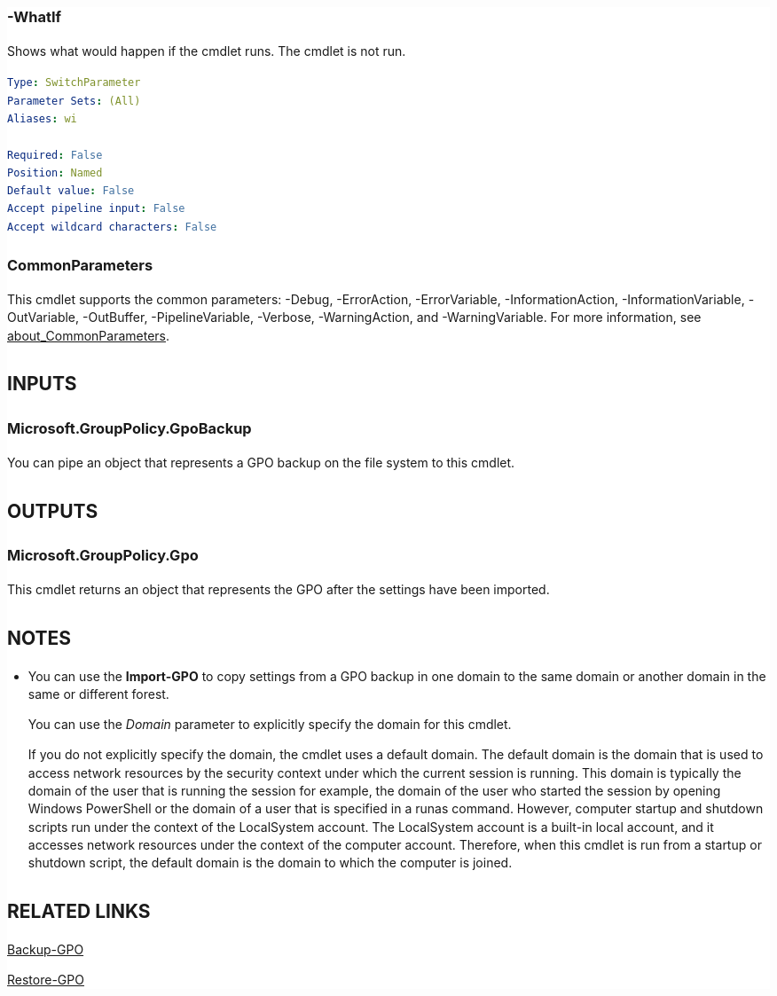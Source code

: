 ### -WhatIf
Shows what would happen if the cmdlet runs.
The cmdlet is not run.

```yaml
Type: SwitchParameter
Parameter Sets: (All)
Aliases: wi

Required: False
Position: Named
Default value: False
Accept pipeline input: False
Accept wildcard characters: False
```

### CommonParameters
This cmdlet supports the common parameters: -Debug, -ErrorAction, -ErrorVariable, -InformationAction, -InformationVariable, -OutVariable, -OutBuffer, -PipelineVariable, -Verbose, -WarningAction, and -WarningVariable. For more information, see [about_CommonParameters](http://go.microsoft.com/fwlink/?LinkID=113216).

## INPUTS

### Microsoft.GroupPolicy.GpoBackup
You can pipe an object that represents a GPO backup on the file system to this cmdlet.

## OUTPUTS

### Microsoft.GroupPolicy.Gpo
This cmdlet returns an object that represents the GPO after the settings have been imported.

## NOTES
* You can use the **Import-GPO** to copy settings from a GPO backup in one domain to the same domain or another domain in the same or different forest.

  You can use the *Domain* parameter to explicitly specify the domain for this cmdlet.

  If you do not explicitly specify the domain, the cmdlet uses a default domain.
The default domain is the domain that is used to access network resources by the security context under which the current session is running.
This domain is typically the domain of the user that is running the session for example, the domain of the user who started the session by opening Windows PowerShell or the domain of a user that is specified in a runas command.
However, computer startup and shutdown scripts run under the context of the LocalSystem account.
The LocalSystem account is a built-in local account, and it accesses network resources under the context of the computer account.
Therefore, when this cmdlet is run from a startup or shutdown script, the default domain is the domain to which the computer is joined.

## RELATED LINKS

[Backup-GPO](./Backup-GPO.md)

[Restore-GPO](./Restore-GPO.md)

